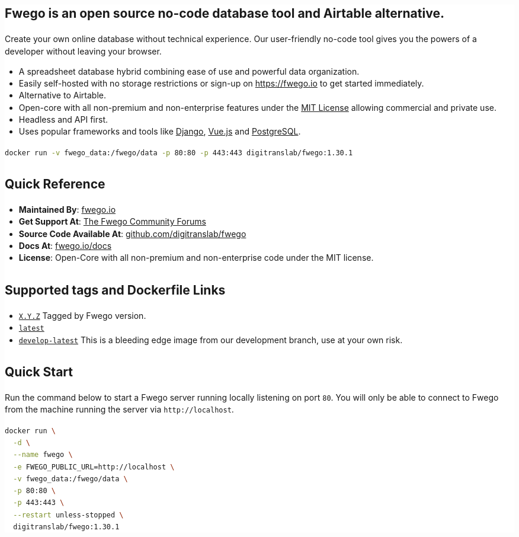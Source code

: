 ## Fwego is an open source no-code database tool and Airtable alternative.

Create your own online database without technical experience. Our user-friendly no-code
tool gives you the powers of a developer without leaving your browser.

* A spreadsheet database hybrid combining ease of use and powerful data organization.
* Easily self-hosted with no storage restrictions or sign-up on https://fwego.io to
  get started immediately.
* Alternative to Airtable.
* Open-core with all non-premium and non-enterprise features under
  the [MIT License](https://choosealicense.com/licenses/mit/) allowing commercial and
  private use.
* Headless and API first.
* Uses popular frameworks and tools like [Django](https://www.djangoproject.com/),
  [Vue.js](https://vuejs.org/) and [PostgreSQL](https://www.postgresql.org/).

```bash
docker run -v fwego_data:/fwego/data -p 80:80 -p 443:443 digitranslab/fwego:1.30.1
```

## Quick Reference

* **Maintained By**: [fwego.io](https://fwego.io/contact)
* **Get Support At**: [The Fwego Community Forums](https://community.fwego.io)
* **Source Code Available At**: [github.com/digitranslab/fwego](https://github.com/digitranslab/fwego)
* **Docs At**: [fwego.io/docs](https://fwego.io/docs)
* **License**: Open-Core with all non-premium and non-enterprise code under the MIT
  license.

## Supported tags and Dockerfile Links

* [`X.Y.Z`](https://github.com/digitranslab/fwego/-/blob/master/deploy/all-in-one/Dockerfile)
  Tagged by Fwego version.
* [`latest`](https://github.com/digitranslab/fwego/-/blob/master/deploy/all-in-one/Dockerfile)
* [`develop-latest`](https://github.com/digitranslab/fwego/-/blob/develop/deploy/all-in-one/Dockerfile) 
  This is a bleeding edge image from our development branch, use at your own risk.

[comment]: <> (All content from here must be kept in sync with `docs/installation/install-with-docker.md`)

## Quick Start

Run the command below to start a Fwego server running locally listening on port `80`.
You will only be able to connect to Fwego from the machine running the server via
`http://localhost`.

```bash
docker run \
  -d \
  --name fwego \
  -e FWEGO_PUBLIC_URL=http://localhost \
  -v fwego_data:/fwego/data \
  -p 80:80 \
  -p 443:443 \
  --restart unless-stopped \
  digitranslab/fwego:1.30.1
```
